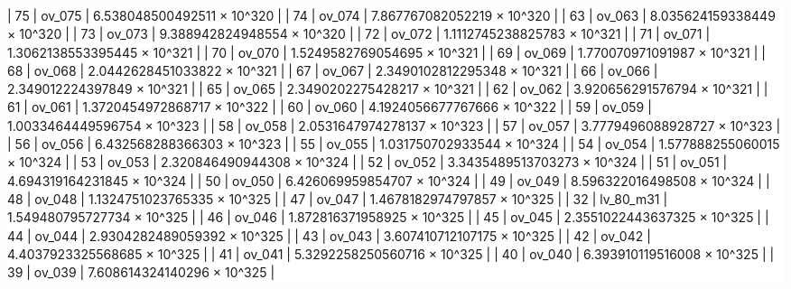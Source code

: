 | 75 | ov_075 | 6.538048500492511 × 10^320 |
| 74 | ov_074 | 7.867767082052219 × 10^320 |
| 63 | ov_063 | 8.035624159338449 × 10^320 |
| 73 | ov_073 | 9.388942824948554 × 10^320 |
| 72 | ov_072 | 1.1112745238825783 × 10^321 |
| 71 | ov_071 | 1.3062138553395445 × 10^321 |
| 70 | ov_070 | 1.5249582769054695 × 10^321 |
| 69 | ov_069 | 1.770070971091987 × 10^321 |
| 68 | ov_068 | 2.0442628451033822 × 10^321 |
| 67 | ov_067 | 2.3490102812295348 × 10^321 |
| 66 | ov_066 | 2.349012224397849 × 10^321 |
| 65 | ov_065 | 2.3490202275428217 × 10^321 |
| 62 | ov_062 | 3.920656291576794 × 10^321 |
| 61 | ov_061 | 1.3720454972868717 × 10^322 |
| 60 | ov_060 | 4.1924056677767666 × 10^322 |
| 59 | ov_059 | 1.0033464449596754 × 10^323 |
| 58 | ov_058 | 2.0531647974278137 × 10^323 |
| 57 | ov_057 | 3.7779496088928727 × 10^323 |
| 56 | ov_056 | 6.432568288366303 × 10^323 |
| 55 | ov_055 | 1.031750702933544 × 10^324 |
| 54 | ov_054 | 1.577888255060015 × 10^324 |
| 53 | ov_053 | 2.320846490944308 × 10^324 |
| 52 | ov_052 | 3.3435489513703273 × 10^324 |
| 51 | ov_051 | 4.694319164231845 × 10^324 |
| 50 | ov_050 | 6.426069959854707 × 10^324 |
| 49 | ov_049 | 8.596322016498508 × 10^324 |
| 48 | ov_048 | 1.1324751023765335 × 10^325 |
| 47 | ov_047 | 1.4678182974797857 × 10^325 |
| 32 | lv_80_m31 | 1.549480795727734 × 10^325 |
| 46 | ov_046 | 1.872816371958925 × 10^325 |
| 45 | ov_045 | 2.3551022443637325 × 10^325 |
| 44 | ov_044 | 2.9304282489059392 × 10^325 |
| 43 | ov_043 | 3.607410712107175 × 10^325 |
| 42 | ov_042 | 4.4037923325568685 × 10^325 |
| 41 | ov_041 | 5.3292258250560716 × 10^325 |
| 40 | ov_040 | 6.393910119516008 × 10^325 |
| 39 | ov_039 | 7.608614324140296 × 10^325 |